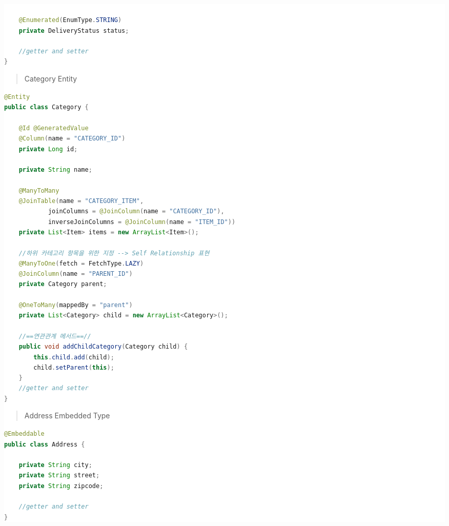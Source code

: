 ```java

    @Enumerated(EnumType.STRING)
    private DeliveryStatus status;

    //getter and setter
}

```

> Category Entity

```java
@Entity
public class Category {

    @Id @GeneratedValue
    @Column(name = "CATEGORY_ID")
    private Long id;

    private String name;

    @ManyToMany
    @JoinTable(name = "CATEGORY_ITEM",
            joinColumns = @JoinColumn(name = "CATEGORY_ID"),
            inverseJoinColumns = @JoinColumn(name = "ITEM_ID"))
    private List<Item> items = new ArrayList<Item>();

    //하위 카테고리 항목을 위한 지정 --> Self Relationship 표현
    @ManyToOne(fetch = FetchType.LAZY)
    @JoinColumn(name = "PARENT_ID")
    private Category parent;

    @OneToMany(mappedBy = "parent")
    private List<Category> child = new ArrayList<Category>();

    //==연관관계 메서드==//
    public void addChildCategory(Category child) {
        this.child.add(child);
        child.setParent(this);
    }
    //getter and setter
}

```

> Address Embedded Type

```java
@Embeddable
public class Address {

    private String city;
    private String street;
    private String zipcode;

    //getter and setter
}
```
